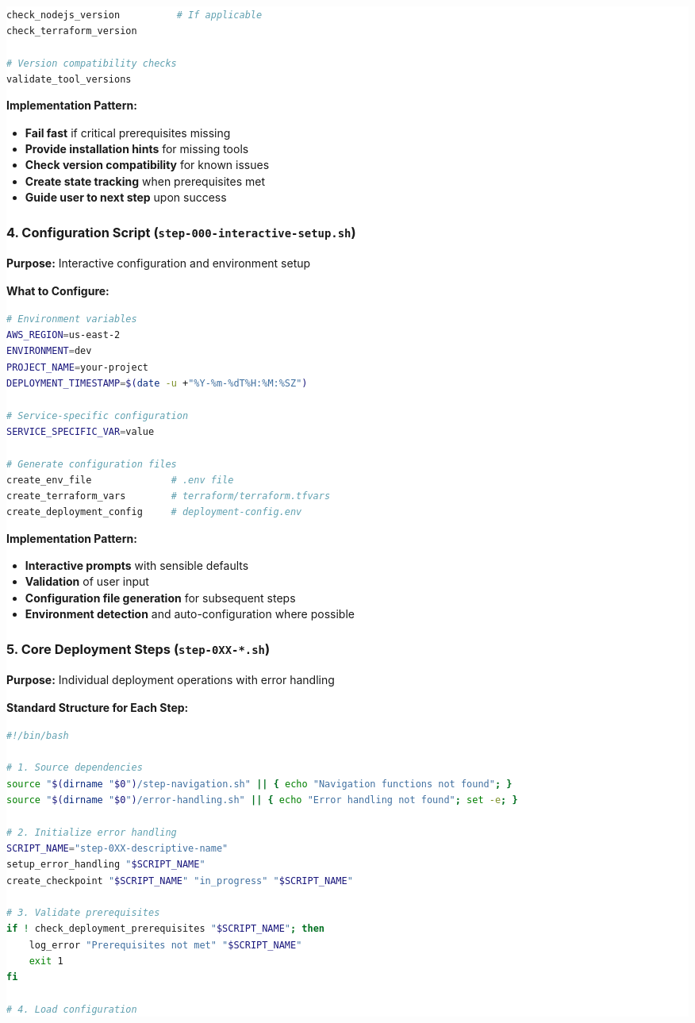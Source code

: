 ```bash
check_nodejs_version          # If applicable
check_terraform_version

# Version compatibility checks
validate_tool_versions
```

**Implementation Pattern:**
- **Fail fast** if critical prerequisites missing
- **Provide installation hints** for missing tools
- **Check version compatibility** for known issues
- **Create state tracking** when prerequisites met
- **Guide user to next step** upon success

### 4. **Configuration Script (`step-000-interactive-setup.sh`)**

**Purpose:** Interactive configuration and environment setup

**What to Configure:**
```bash
# Environment variables
AWS_REGION=us-east-2
ENVIRONMENT=dev
PROJECT_NAME=your-project
DEPLOYMENT_TIMESTAMP=$(date -u +"%Y-%m-%dT%H:%M:%SZ")

# Service-specific configuration
SERVICE_SPECIFIC_VAR=value

# Generate configuration files
create_env_file              # .env file
create_terraform_vars        # terraform/terraform.tfvars
create_deployment_config     # deployment-config.env
```

**Implementation Pattern:**
- **Interactive prompts** with sensible defaults
- **Validation** of user input
- **Configuration file generation** for subsequent steps
- **Environment detection** and auto-configuration where possible

### 5. **Core Deployment Steps (`step-0XX-*.sh`)**

**Purpose:** Individual deployment operations with error handling

**Standard Structure for Each Step:**
```bash
#!/bin/bash

# 1. Source dependencies
source "$(dirname "$0")/step-navigation.sh" || { echo "Navigation functions not found"; }
source "$(dirname "$0")/error-handling.sh" || { echo "Error handling not found"; set -e; }

# 2. Initialize error handling
SCRIPT_NAME="step-0XX-descriptive-name"
setup_error_handling "$SCRIPT_NAME"
create_checkpoint "$SCRIPT_NAME" "in_progress" "$SCRIPT_NAME"

# 3. Validate prerequisites
if ! check_deployment_prerequisites "$SCRIPT_NAME"; then
    log_error "Prerequisites not met" "$SCRIPT_NAME"
    exit 1
fi

# 4. Load configuration
```